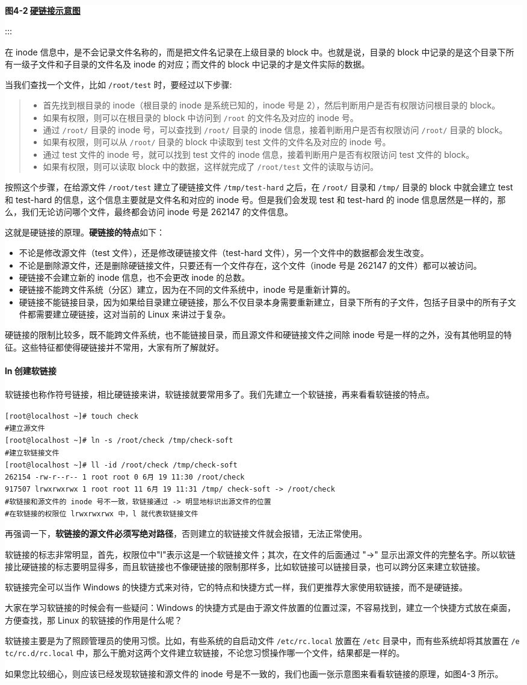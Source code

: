 **图4-2	<u>硬链接示意图</u>**

:::

在 inode 信息中，是不会记录文件名称的，而是把文件名记录在上级目录的 block 中。也就是说，目录的 block 中记录的是这个目录下所有一级子文件和子目录的文件名及 inode 的对应；而文件的 block 中记录的才是文件实际的数据。

当我们查找一个文件，比如 `/root/test` 时，要经过以下步骤:

> - 首先找到根目录的 inode（根目录的 inode 是系统已知的，inode 号是 2），然后判断用户是否有权限访问根目录的 block。
> - 如果有权限，则可以在根目录的 block 中访问到 `/root` 的文件名及对应的 inode 号。
> - 通过 `/root/` 目录的 inode 号，可以查找到 `/root/` 目录的 inode 信息，接着判断用户是否有权限访问 `/root/` 目录的 block。
> - 如果有权限，则可以从 `/root/` 目录的 block 中读取到 test 文件的文件名及对应的 inode 号。
> - 通过 test 文件的 inode 号，就可以找到 test 文件的 inode 信息，接着判断用户是否有权限访问 test 文件的 block。
> - 如果有权限，则可以读取 block 中的数据，这样就完成了 `/root/test` 文件的读取与访问。

按照这个步骤，在给源文件 `/root/test` 建立了硬链接文件 `/tmp/test-hard` 之后，在 `/root/` 目录和 `/tmp/` 目录的 block 中就会建立 test 和 test-hard 的信息，这个信息主要就是文件名和对应的 inode 号。但是我们会发现 test 和 test-hard 的 inode 信息居然是一样的，那么，我们无论访问哪个文件，最终都会访问 inode 号是 262147 的文件信息。

这就是硬链接的原理。**硬链接的特点**如下：

- 不论是修改源文件（test 文件），还是修改硬链接文件（test-hard 文件），另一个文件中的数据都会发生改变。
- 不论是删除源文件，还是删除硬链接文件，只要还有一个文件存在，这个文件（inode 号是 262147 的文件）都可以被访问。
- 硬链接不会建立新的 inode 信息，也不会更改 inode 的总数。
- 硬链接不能跨文件系统（分区）建立，因为在不同的文件系统中，inode 号是重新计算的。
- 硬链接不能链接目录，因为如果给目录建立硬链接，那么不仅目录本身需要重新建立，目录下所有的子文件，包括子目录中的所有子文件都需要建立硬链接，这对当前的 Linux 来讲过于复杂。

硬链接的限制比较多，既不能跨文件系统，也不能链接目录，而且源文件和硬链接文件之间除 inode 号是一样的之外，没有其他明显的特征。这些特征都使得硬链接并不常用，大家有所了解就好。

#### ln 创建软链接

软链接也称作符号链接，相比硬链接来讲，软链接就要常用多了。我们先建立一个软链接，再来看看软链接的特点。

```shell
[root@localhost ~]# touch check
#建立源文件
[root@localhost ~]# ln -s /root/check /tmp/check-soft
#建立软链接文件
[root@localhost ~]# ll -id /root/check /tmp/check-soft
262154 -rw-r--r-- 1 root root 0 6月 19 11:30 /root/check
917507 lrwxrwxrwx 1 root root 11 6月 19 11:31 /tmp/ check-soft -> /root/check
#软链接和源文件的 inode 号不一致，软链接通过 -> 明显地标识出源文件的位置
#在软链接的权限位 lrwxrwxrwx 中，l 就代表软链接文件
```

再强调一下，**软链接的源文件必须写绝对路径**，否则建立的软链接文件就会报错，无法正常使用。

软链接的标志非常明显，首先，权限位中"l"表示这是一个软链接文件；其次，在文件的后面通过 "->" 显示出源文件的完整名字。所以软链接比硬链接的标志要明显得多，而且软链接也不像硬链接的限制那样多，比如软链接可以链接目录，也可以跨分区来建立软链接。

软链接完全可以当作 Windows 的快捷方式来对待，它的特点和快捷方式一样，我们更推荐大家使用软链接，而不是硬链接。

大家在学习软链接的时候会有一些疑问：Windows 的快捷方式是由于源文件放置的位置过深，不容易找到，建立一个快捷方式放在桌面，方便查找，那 Linux 的软链接的作用是什么呢？

软链接主要是为了照顾管理员的使用习惯。比如，有些系统的自启动文件 `/etc/rc.local` 放置在 `/etc` 目录中，而有些系统却将其放置在 `/etc/rc.d/rc.local` 中，那么干脆对这两个文件建立软链接，不论您习惯操作哪一个文件，结果都是一样的。

如果您比较细心，则应该已经发现软链接和源文件的 inode 号是不一致的，我们也画一张示意图来看看软链接的原理，如图4-3 所示。
